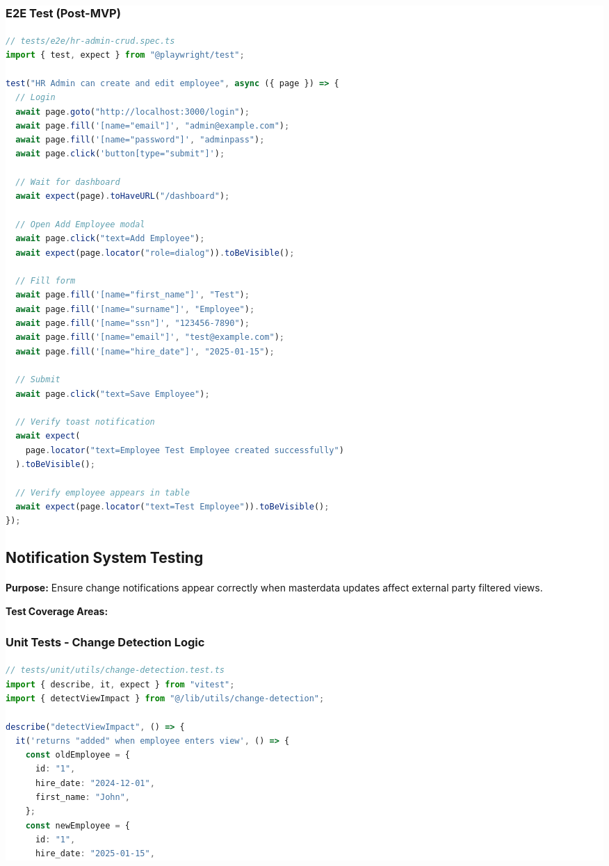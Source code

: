 ### E2E Test (Post-MVP)

```typescript
// tests/e2e/hr-admin-crud.spec.ts
import { test, expect } from "@playwright/test";

test("HR Admin can create and edit employee", async ({ page }) => {
  // Login
  await page.goto("http://localhost:3000/login");
  await page.fill('[name="email"]', "admin@example.com");
  await page.fill('[name="password"]', "adminpass");
  await page.click('button[type="submit"]');

  // Wait for dashboard
  await expect(page).toHaveURL("/dashboard");

  // Open Add Employee modal
  await page.click("text=Add Employee");
  await expect(page.locator("role=dialog")).toBeVisible();

  // Fill form
  await page.fill('[name="first_name"]', "Test");
  await page.fill('[name="surname"]', "Employee");
  await page.fill('[name="ssn"]', "123456-7890");
  await page.fill('[name="email"]', "test@example.com");
  await page.fill('[name="hire_date"]', "2025-01-15");

  // Submit
  await page.click("text=Save Employee");

  // Verify toast notification
  await expect(
    page.locator("text=Employee Test Employee created successfully")
  ).toBeVisible();

  // Verify employee appears in table
  await expect(page.locator("text=Test Employee")).toBeVisible();
});
```

## Notification System Testing

**Purpose:** Ensure change notifications appear correctly when masterdata updates affect external party filtered views.

**Test Coverage Areas:**

### Unit Tests - Change Detection Logic

```typescript
// tests/unit/utils/change-detection.test.ts
import { describe, it, expect } from "vitest";
import { detectViewImpact } from "@/lib/utils/change-detection";

describe("detectViewImpact", () => {
  it('returns "added" when employee enters view', () => {
    const oldEmployee = {
      id: "1",
      hire_date: "2024-12-01",
      first_name: "John",
    };
    const newEmployee = {
      id: "1",
      hire_date: "2025-01-15",
```